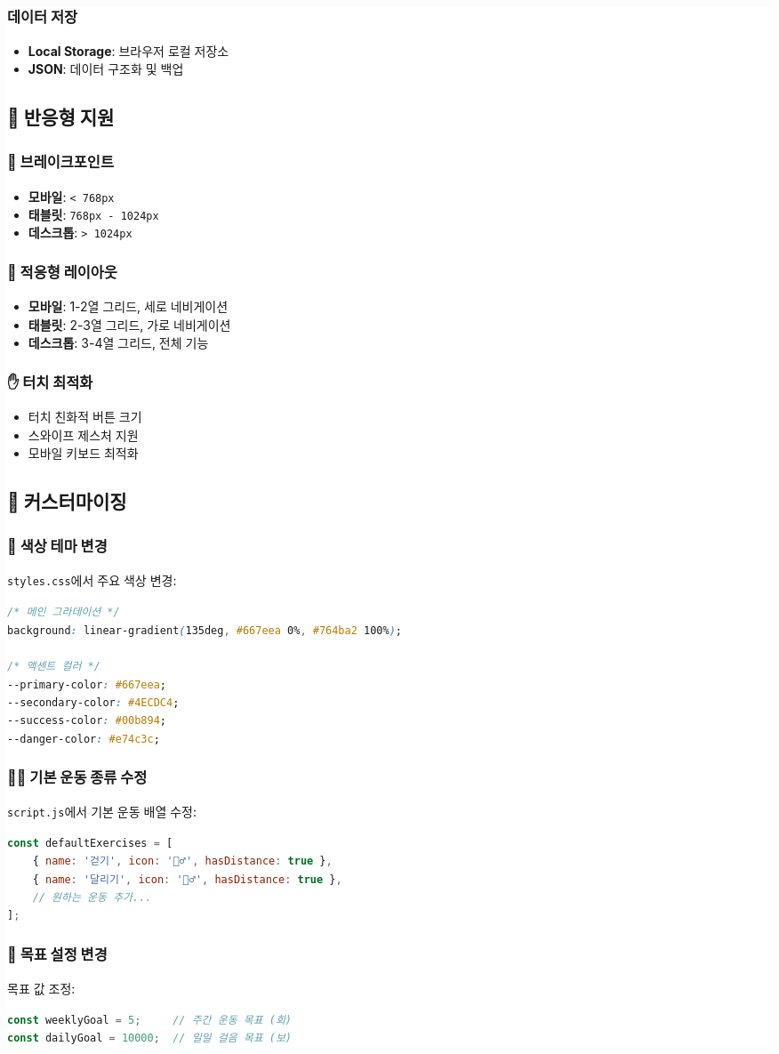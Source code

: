 ### 데이터 저장
- **Local Storage**: 브라우저 로컬 저장소
- **JSON**: 데이터 구조화 및 백업

## 📱 반응형 지원

### 📐 브레이크포인트
- **모바일**: `< 768px`
- **태블릿**: `768px - 1024px`
- **데스크톱**: `> 1024px`

### 🎨 적응형 레이아웃
- **모바일**: 1-2열 그리드, 세로 네비게이션
- **태블릿**: 2-3열 그리드, 가로 네비게이션
- **데스크톱**: 3-4열 그리드, 전체 기능

### ✋ 터치 최적화
- 터치 친화적 버튼 크기
- 스와이프 제스처 지원
- 모바일 키보드 최적화

## 🔧 커스터마이징

### 🎨 **색상 테마 변경**
`styles.css`에서 주요 색상 변경:
```css
/* 메인 그라데이션 */
background: linear-gradient(135deg, #667eea 0%, #764ba2 100%);

/* 액센트 컬러 */
--primary-color: #667eea;
--secondary-color: #4ECDC4;
--success-color: #00b894;
--danger-color: #e74c3c;
```

### 🏃‍♂️ **기본 운동 종류 수정**
`script.js`에서 기본 운동 배열 수정:
```javascript
const defaultExercises = [
    { name: '걷기', icon: '🚶‍♂️', hasDistance: true },
    { name: '달리기', icon: '🏃‍♂️', hasDistance: true },
    // 원하는 운동 추가...
];
```

### 🎯 **목표 설정 변경**
목표 값 조정:
```javascript
const weeklyGoal = 5;     // 주간 운동 목표 (회)
const dailyGoal = 10000;  // 일일 걸음 목표 (보)
```
